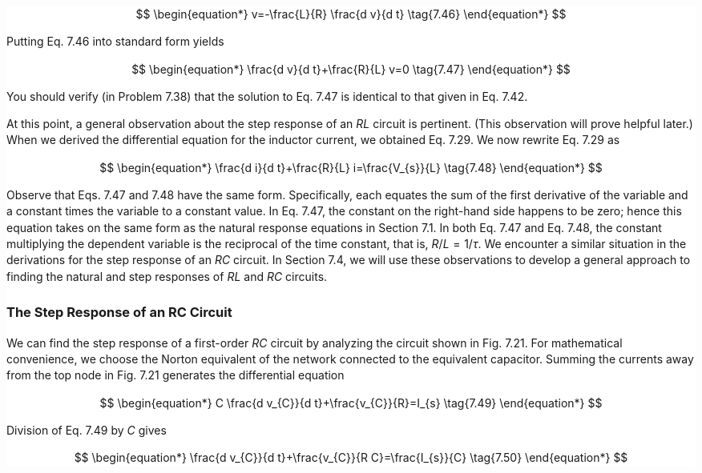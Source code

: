 $$
\begin{equation*}
v=-\frac{L}{R} \frac{d v}{d t} \tag{7.46}
\end{equation*}
$$

Putting Eq. 7.46 into standard form yields

$$
\begin{equation*}
\frac{d v}{d t}+\frac{R}{L} v=0 \tag{7.47}
\end{equation*}
$$

You should verify (in Problem 7.38) that the solution to Eq. 7.47 is identical to that given in Eq. 7.42.

At this point, a general observation about the step response of an $R L$ circuit is pertinent. (This observation will prove helpful later.) When we derived the differential equation for the inductor current, we obtained Eq. 7.29. We now rewrite Eq. 7.29 as

$$
\begin{equation*}
\frac{d i}{d t}+\frac{R}{L} i=\frac{V_{s}}{L} \tag{7.48}
\end{equation*}
$$

Observe that Eqs. 7.47 and 7.48 have the same form. Specifically, each equates the sum of the first derivative of the variable and a constant times the variable to a constant value. In Eq. 7.47, the constant on the right-hand side happens to be zero; hence this equation takes on the same form as the natural response equations in Section 7.1. In both Eq. 7.47 and Eq. 7.48, the constant multiplying the dependent variable is the reciprocal of the time constant, that is, $R / L=1 / \tau$. We encounter a similar situation in the derivations for the step response of an $R C$ circuit. In Section 7.4, we will use these observations to develop a general approach to finding the natural and step responses of $R L$ and $R C$ circuits.

### The Step Response of an RC Circuit

We can find the step response of a first-order $R C$ circuit by analyzing the circuit shown in Fig. 7.21. For mathematical convenience, we choose the Norton equivalent of the network connected to the equivalent capacitor. Summing the currents away from the top node in Fig. 7.21 generates the differential equation

$$
\begin{equation*}
C \frac{d v_{C}}{d t}+\frac{v_{C}}{R}=I_{s} \tag{7.49}
\end{equation*}
$$

Division of Eq. 7.49 by $C$ gives

$$
\begin{equation*}
\frac{d v_{C}}{d t}+\frac{v_{C}}{R C}=\frac{I_{s}}{C} \tag{7.50}
\end{equation*}
$$
